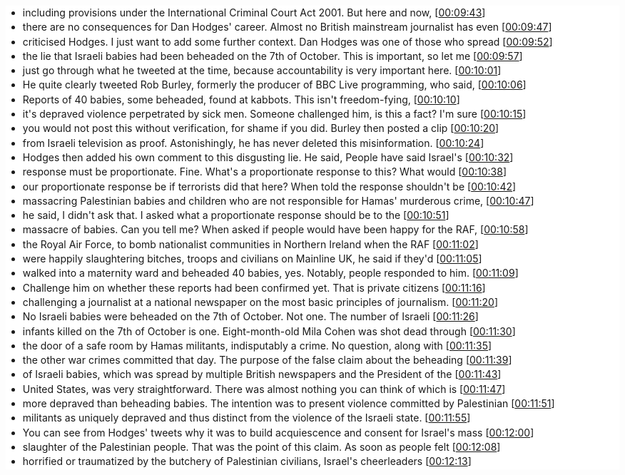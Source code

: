 *  including provisions under the International Criminal Court Act 2001. But here and now, [[00:09:43](https://www.youtube.com/watch?v=MPqlaKwvsDE&t=583.12s)]
*  there are no consequences for Dan Hodges' career. Almost no British mainstream journalist has even [[00:09:47](https://www.youtube.com/watch?v=MPqlaKwvsDE&t=587.0400000000001s)]
*  criticised Hodges. I just want to add some further context. Dan Hodges was one of those who spread [[00:09:52](https://www.youtube.com/watch?v=MPqlaKwvsDE&t=592.48s)]
*  the lie that Israeli babies had been beheaded on the 7th of October. This is important, so let me [[00:09:57](https://www.youtube.com/watch?v=MPqlaKwvsDE&t=597.04s)]
*  just go through what he tweeted at the time, because accountability is very important here. [[00:10:01](https://www.youtube.com/watch?v=MPqlaKwvsDE&t=601.28s)]
*  He quite clearly tweeted Rob Burley, formerly the producer of BBC Live programming, who said, [[00:10:06](https://www.youtube.com/watch?v=MPqlaKwvsDE&t=606.0s)]
*  Reports of 40 babies, some beheaded, found at kabbots. This isn't freedom-fying, [[00:10:10](https://www.youtube.com/watch?v=MPqlaKwvsDE&t=610.48s)]
*  it's depraved violence perpetrated by sick men. Someone challenged him, is this a fact? I'm sure [[00:10:15](https://www.youtube.com/watch?v=MPqlaKwvsDE&t=615.04s)]
*  you would not post this without verification, for shame if you did. Burley then posted a clip [[00:10:20](https://www.youtube.com/watch?v=MPqlaKwvsDE&t=620.4s)]
*  from Israeli television as proof. Astonishingly, he has never deleted this misinformation. [[00:10:24](https://www.youtube.com/watch?v=MPqlaKwvsDE&t=624.72s)]
*  Hodges then added his own comment to this disgusting lie. He said, People have said Israel's [[00:10:32](https://www.youtube.com/watch?v=MPqlaKwvsDE&t=632.56s)]
*  response must be proportionate. Fine. What's a proportionate response to this? What would [[00:10:38](https://www.youtube.com/watch?v=MPqlaKwvsDE&t=638.48s)]
*  our proportionate response be if terrorists did that here? When told the response shouldn't be [[00:10:42](https://www.youtube.com/watch?v=MPqlaKwvsDE&t=642.56s)]
*  massacring Palestinian babies and children who are not responsible for Hamas' murderous crime, [[00:10:47](https://www.youtube.com/watch?v=MPqlaKwvsDE&t=647.04s)]
*  he said, I didn't ask that. I asked what a proportionate response should be to the [[00:10:51](https://www.youtube.com/watch?v=MPqlaKwvsDE&t=651.5999999999999s)]
*  massacre of babies. Can you tell me? When asked if people would have been happy for the RAF, [[00:10:58](https://www.youtube.com/watch?v=MPqlaKwvsDE&t=658.3199999999999s)]
*  the Royal Air Force, to bomb nationalist communities in Northern Ireland when the RAF [[00:11:02](https://www.youtube.com/watch?v=MPqlaKwvsDE&t=662.24s)]
*  were happily slaughtering bitches, troops and civilians on Mainline UK, he said if they'd [[00:11:05](https://www.youtube.com/watch?v=MPqlaKwvsDE&t=665.5999999999999s)]
*  walked into a maternity ward and beheaded 40 babies, yes. Notably, people responded to him. [[00:11:09](https://www.youtube.com/watch?v=MPqlaKwvsDE&t=669.4399999999999s)]
*  Challenge him on whether these reports had been confirmed yet. That is private citizens [[00:11:16](https://www.youtube.com/watch?v=MPqlaKwvsDE&t=676.88s)]
*  challenging a journalist at a national newspaper on the most basic principles of journalism. [[00:11:20](https://www.youtube.com/watch?v=MPqlaKwvsDE&t=680.48s)]
*  No Israeli babies were beheaded on the 7th of October. Not one. The number of Israeli [[00:11:26](https://www.youtube.com/watch?v=MPqlaKwvsDE&t=686.16s)]
*  infants killed on the 7th of October is one. Eight-month-old Mila Cohen was shot dead through [[00:11:30](https://www.youtube.com/watch?v=MPqlaKwvsDE&t=690.48s)]
*  the door of a safe room by Hamas militants, indisputably a crime. No question, along with [[00:11:35](https://www.youtube.com/watch?v=MPqlaKwvsDE&t=695.68s)]
*  the other war crimes committed that day. The purpose of the false claim about the beheading [[00:11:39](https://www.youtube.com/watch?v=MPqlaKwvsDE&t=699.76s)]
*  of Israeli babies, which was spread by multiple British newspapers and the President of the [[00:11:43](https://www.youtube.com/watch?v=MPqlaKwvsDE&t=703.36s)]
*  United States, was very straightforward. There was almost nothing you can think of which is [[00:11:47](https://www.youtube.com/watch?v=MPqlaKwvsDE&t=707.12s)]
*  more depraved than beheading babies. The intention was to present violence committed by Palestinian [[00:11:51](https://www.youtube.com/watch?v=MPqlaKwvsDE&t=711.04s)]
*  militants as uniquely depraved and thus distinct from the violence of the Israeli state. [[00:11:55](https://www.youtube.com/watch?v=MPqlaKwvsDE&t=715.2s)]
*  You can see from Hodges' tweets why it was to build acquiescence and consent for Israel's mass [[00:12:00](https://www.youtube.com/watch?v=MPqlaKwvsDE&t=720.5600000000001s)]
*  slaughter of the Palestinian people. That was the point of this claim. As soon as people felt [[00:12:08](https://www.youtube.com/watch?v=MPqlaKwvsDE&t=728.72s)]
*  horrified or traumatized by the butchery of Palestinian civilians, Israel's cheerleaders [[00:12:13](https://www.youtube.com/watch?v=MPqlaKwvsDE&t=733.76s)]
